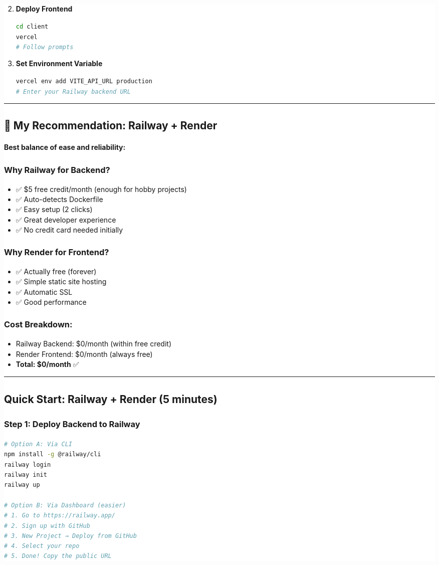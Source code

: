 2. **Deploy Frontend**
   ```bash
   cd client
   vercel
   # Follow prompts
   ```

3. **Set Environment Variable**
   ```bash
   vercel env add VITE_API_URL production
   # Enter your Railway backend URL
   ```

---

## 🎯 My Recommendation: Railway + Render

**Best balance of ease and reliability:**

### Why Railway for Backend?
- ✅ $5 free credit/month (enough for hobby projects)
- ✅ Auto-detects Dockerfile
- ✅ Easy setup (2 clicks)
- ✅ Great developer experience
- ✅ No credit card needed initially

### Why Render for Frontend?
- ✅ Actually free (forever)
- ✅ Simple static site hosting
- ✅ Automatic SSL
- ✅ Good performance

### Cost Breakdown:
- Railway Backend: $0/month (within free credit)
- Render Frontend: $0/month (always free)
- **Total: $0/month** ✅

---

## Quick Start: Railway + Render (5 minutes)

### Step 1: Deploy Backend to Railway

```bash
# Option A: Via CLI
npm install -g @railway/cli
railway login
railway init
railway up

# Option B: Via Dashboard (easier)
# 1. Go to https://railway.app/
# 2. Sign up with GitHub
# 3. New Project → Deploy from GitHub
# 4. Select your repo
# 5. Done! Copy the public URL
```
